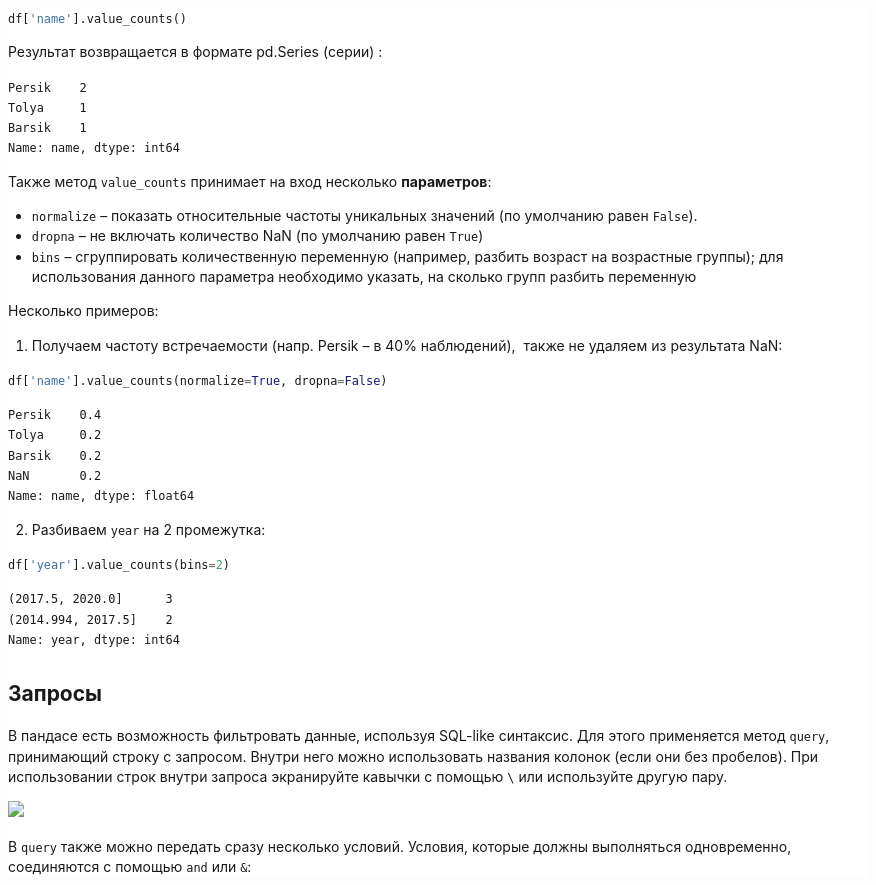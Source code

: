 ```python
df['name'].value_counts()
```

Результат возвращается в формате pd.Series (серии) :

```no-highlight
Persik    2
Tolya     1
Barsik    1
Name: name, dtype: int64
```

Также метод `value_counts` принимает на вход несколько **параметров**:

- `normalize` – показать относительные частоты уникальных значений (по умолчанию равен `False`). 
- `dropna` – не включать количество NaN (по умолчанию равен `True`)
- `bins` – сгруппировать количественную переменную (например, разбить возраст на возрастные группы); для использования данного параметра необходимо указать, на сколько групп разбить переменную

Несколько примеров:

1) Получаем частоту встречаемости (напр. Persik – в 40% наблюдений),  также не удаляем из результата NaN:

```python
df['name'].value_counts(normalize=True, dropna=False)
```

```no-highlight
Persik    0.4
Tolya     0.2
Barsik    0.2
NaN       0.2
Name: name, dtype: float64
```

2) Разбиваем `year` на 2 промежутка:

```python
df['year'].value_counts(bins=2)
```

```no-highlight
(2017.5, 2020.0]      3
(2014.994, 2017.5]    2
Name: year, dtype: int64
```
## Запросы

В пандасе есть возможность фильтровать данные, используя SQL-like синтаксис. Для этого применяется метод `query`, принимающий строку с запросом. Внутри него можно использовать названия колонок (если они без пробелов). При использовании строк внутри запроса экранируйте кавычки с помощью `\` или используйте другую пару.

![](https://lh5.googleusercontent.com/AJcUyvZrHXdCRD45OC2SXebiaYabtWm1JWNqCieDUtKV0ILkMava-cstwoLPXFOL8tySPgYnKOTsw8nt3CW5s5KwP8RiJTRHXr0IMqE_28CPk0SZsCipuFgZ3Onn-1mEoowaXJ-1)

В `query` также можно передать сразу несколько условий. Условия, которые должны выполняться одновременно, соединяются с помощью `and` или `&`: 
